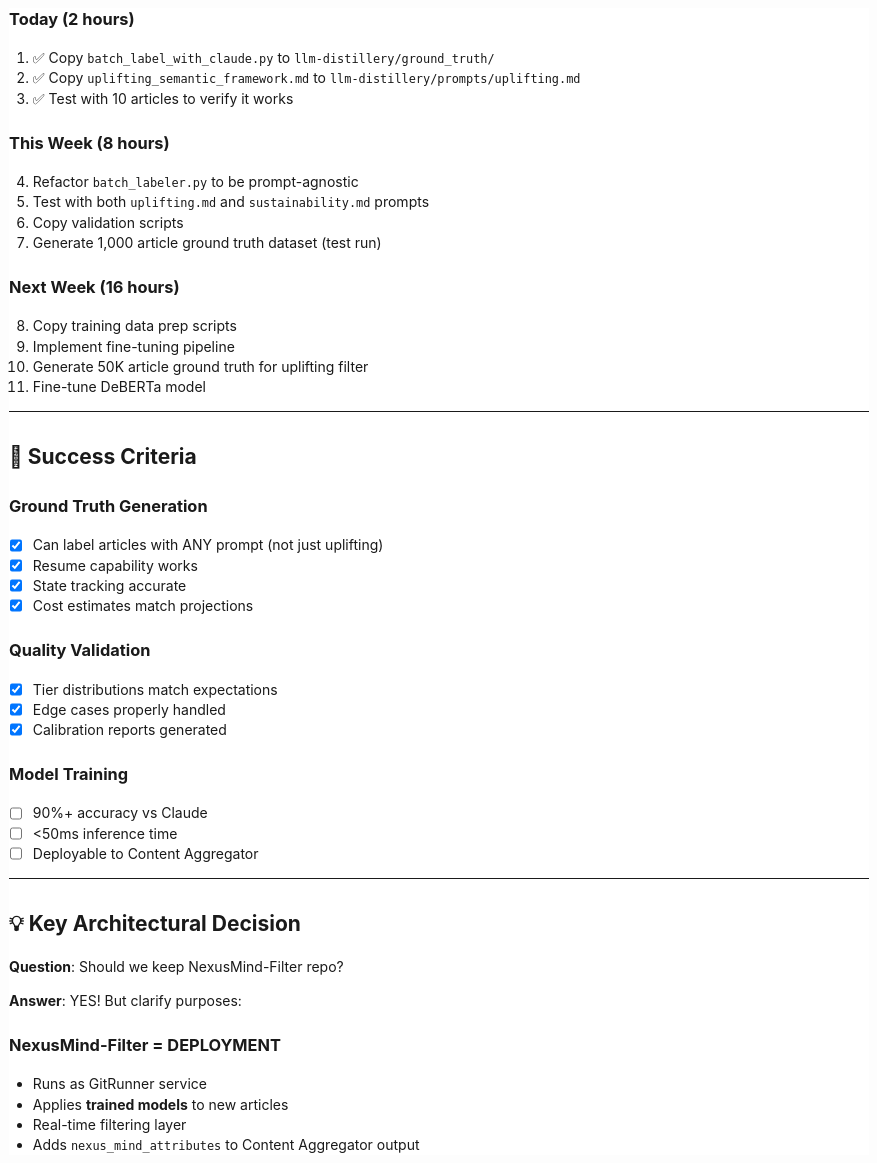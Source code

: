 ### Today (2 hours)
1. ✅ Copy `batch_label_with_claude.py` to `llm-distillery/ground_truth/`
2. ✅ Copy `uplifting_semantic_framework.md` to `llm-distillery/prompts/uplifting.md`
3. ✅ Test with 10 articles to verify it works

### This Week (8 hours)
4. Refactor `batch_labeler.py` to be prompt-agnostic
5. Test with both `uplifting.md` and `sustainability.md` prompts
6. Copy validation scripts
7. Generate 1,000 article ground truth dataset (test run)

### Next Week (16 hours)
8. Copy training data prep scripts
9. Implement fine-tuning pipeline
10. Generate 50K article ground truth for uplifting filter
11. Fine-tune DeBERTa model

---

## 🎯 Success Criteria

### Ground Truth Generation
- [x] Can label articles with ANY prompt (not just uplifting)
- [x] Resume capability works
- [x] State tracking accurate
- [x] Cost estimates match projections

### Quality Validation
- [x] Tier distributions match expectations
- [x] Edge cases properly handled
- [x] Calibration reports generated

### Model Training
- [ ] 90%+ accuracy vs Claude
- [ ] <50ms inference time
- [ ] Deployable to Content Aggregator

---

## 💡 Key Architectural Decision

**Question**: Should we keep NexusMind-Filter repo?

**Answer**: YES! But clarify purposes:

### NexusMind-Filter = DEPLOYMENT
- Runs as GitRunner service
- Applies **trained models** to new articles
- Real-time filtering layer
- Adds `nexus_mind_attributes` to Content Aggregator output
